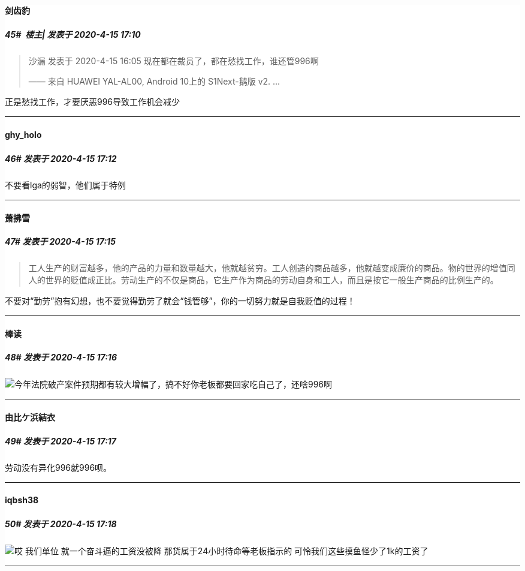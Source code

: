 ####  剑齿豹  
##### 45#         楼主| 发表于 2020-4-15 17:10


<blockquote>沙漏 发表于 2020-4-15 16:05
现在都在裁员了，都在愁找工作，谁还管996啊


—— 来自 HUAWEI YAL-AL00, Android 10上的 S1Next-鹅版 v2. ...</blockquote>
正是愁找工作，才要厌恶996导致工作机会减少


-----

####  ghy_holo  
##### 46#       发表于 2020-4-15 17:12


不要看lga的弱智，他们属于特例


-----

####  萧拂雪  
##### 47#       发表于 2020-4-15 17:15


<blockquote>工人生产的财富越多，他的产品的力量和数量越大，他就越贫穷。工人创造的商品越多，他就越变成廉价的商品。物的世界的增值同人的世界的贬值成正比。劳动生产的不仅是商品，它生产作为商品的劳动自身和工人，而且是按它一般生产商品的比例生产的。</blockquote>不要对“勤劳”抱有幻想，也不要觉得勤劳了就会“钱管够”，你的一切努力就是自我贬值的过程！


-----

####  棒读  
##### 48#       发表于 2020-4-15 17:16


<img src="https://static.saraba1st.com/image/smiley/face2017/100.png" referrerpolicy="no-referrer">今年法院破产案件预期都有较大增幅了，搞不好你老板都要回家吃自己了，还啥996啊


-----

####  由比ケ浜結衣  
##### 49#       发表于 2020-4-15 17:17


劳动没有异化996就996呗。


-----

####  iqbsh38  
##### 50#       发表于 2020-4-15 17:18


<img src="https://static.saraba1st.com/image/smiley/face2017/037.png" referrerpolicy="no-referrer">哎 我们单位 就一个奋斗逼的工资没被降 那货属于24小时待命等老板指示的 可怜我们这些摸鱼怪少了1k的工资了


-----
